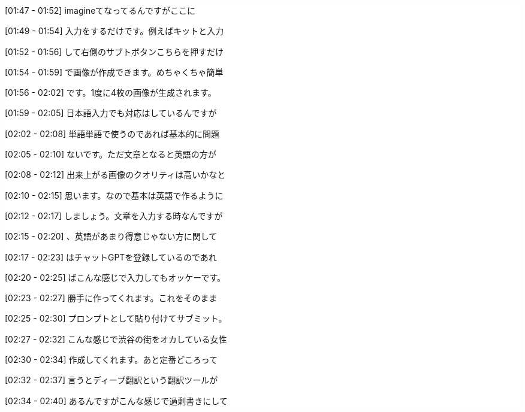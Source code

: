 [01:47 - 01:52]
imagineてなってるんですがここに

[01:49 - 01:54]
入力をするだけです。例えばキットと入力

[01:52 - 01:56]
して右側のサブトボタンこちらを押すだけ

[01:54 - 01:59]
で画像が作成できます。めちゃくちゃ簡単

[01:56 - 02:02]
です。1度に4枚の画像が生成されます。

[01:59 - 02:05]
日本語入力でも対応はしているんですが

[02:02 - 02:08]
単語単語で使うのであれば基本的に問題

[02:05 - 02:10]
ないです。ただ文章となると英語の方が

[02:08 - 02:12]
出来上がる画像のクオリティは高いかなと

[02:10 - 02:15]
思います。なので基本は英語で作るように

[02:12 - 02:17]
しましょう。文章を入力する時なんですが

[02:15 - 02:20]
、英語があまり得意じゃない方に関して

[02:17 - 02:23]
はチャットGPTを登録しているのであれ

[02:20 - 02:25]
ばこんな感じで入力してもオッケーです。

[02:23 - 02:27]
勝手に作ってくれます。これをそのまま

[02:25 - 02:30]
プロンプトとして貼り付けてサブミット。

[02:27 - 02:32]
こんな感じで渋谷の街をオカしている女性

[02:30 - 02:34]
作成してくれます。あと定番どころって

[02:32 - 02:37]
言うとディープ翻訳という翻訳ツールが

[02:34 - 02:40]
あるんですがこんな感じで過剰書きにして
